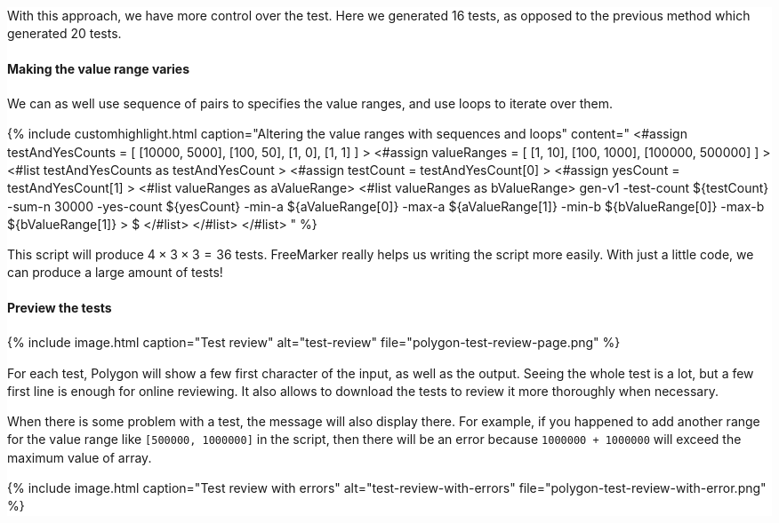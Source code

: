 With this approach, we have more control over the test. Here we generated $16$
tests, as opposed to the previous method which generated $20$ tests. 

#### Making the value range varies
We can as well use sequence of pairs to specifies the value ranges, and use
loops to iterate over them.

{% include customhighlight.html caption="Altering the value ranges with sequences
and loops"
content="
<#assign testAndYesCounts = [
  [10000, 5000],
  [100, 50],
  [1, 0],
  [1, 1]
] >
<#assign valueRanges = [
  [1, 10],
  [100, 1000],
  [100000, 500000]
] >
<#list testAndYesCounts as testAndYesCount >
  <#assign testCount = testAndYesCount[0] >
  <#assign yesCount = testAndYesCount[1] >
  <#list valueRanges as aValueRange>
    <#list valueRanges as bValueRange>
      gen-v1 -test-count ${testCount} -sum-n 30000 -yes-count ${yesCount} -min-a ${aValueRange[0]} -max-a ${aValueRange[1]} -min-b ${bValueRange[0]} -max-b ${bValueRange[1]} > $
    </#list>
  </#list>
</#list>
" %}

This script will produce $4 \times 3 \times 3 = 36$ tests. FreeMarker really
helps us writing the script more easily. With just a little code, we can produce
a large amount of tests!

#### Preview the tests

{% include image.html caption="Test review" alt="test-review"
  file="polygon-test-review-page.png" %}
  
For each test, Polygon will show a few first character of the input, as well as
the output. Seeing the whole test is a lot, but a few first line is enough for
online reviewing. It also allows to download the tests to review it more
thoroughly when necessary.

When there is some problem with a test, the message will also display there. For
example, if you happened to add another range for the value range like `[500000,
1000000]` in the script, then there will be an error because `1000000 + 1000000`
will exceed the maximum value of array.

{% include image.html caption="Test review with errors"
alt="test-review-with-errors"
  file="polygon-test-review-with-error.png" %}
  

[contest-invitation]: https://codeforces.com/contestInvitation/0b42bfbee9fb4479e24492e688458a1bfa30c835
[Polygon]: https://polygon.codeforces.com/
[Version control]: https://en.wikipedia.org/wiki/Version_control
[git]: https://git-scm.com/
[tex]: https://en.wikipedia.org/wiki/TeX
[MathJax]: https://www.mathjax.org/
[latex-mathematics]: https://en.wikibooks.org/wiki/LaTeX/Mathematics
[testlib.h]: https://codeforces.com/testlib
[validator-guide]: https://codeforces.com/blog/entry/18426
[checker-guide]: https://codeforces.com/blog/entry/18431
[clang-format]: https://clang.llvm.org/docs/ClangFormat.html
[test-coverange]: https://en.wikipedia.org/wiki/Code_coverage
[CF1442-editorial]: https://codeforces.com/blog/entry/84298
[stress-testing]: https://en.wikipedia.org/wiki/Stress_testing
[generator-guide]: https://codeforces.com/blog/entry/18291
[cli-args]: https://en.wikipedia.org/wiki/Command-line_argument_parsing
[opts-guide]: https://codeforces.com/blog/entry/72702
[pseudo-rng]: https://en.wikipedia.org/wiki/Random_number_generation#%22True%22_vs._pseudo-random_numbers
[random-seed]: https://en.wikipedia.org/wiki/Random_seed
[hash-function]: https://en.wikipedia.org/wiki/Hash_function
[FreeMarker]: freemarker.org
[FreeMarker-sequence]: https://freemarker.apache.org/docs/dgui_template_exp.html#dgui_template_exp_direct_seuqence
[polygon-updates-02-2022]: https://codeforces.com/blog/entry/100519
[codeforces-hacking]: https://codeforces.com/blog/entry/6249?#comment-116329
[problem-statement-pdf]: {{page.image_dir}}/extreme-subtraction-clone-r12-en.pdf
[cf-KAN-profile]: https://codeforces.com/profile/KAN
[cf-MikeMirzayanov-profile]: https://codeforces.com/profile/MikeMirzayanov